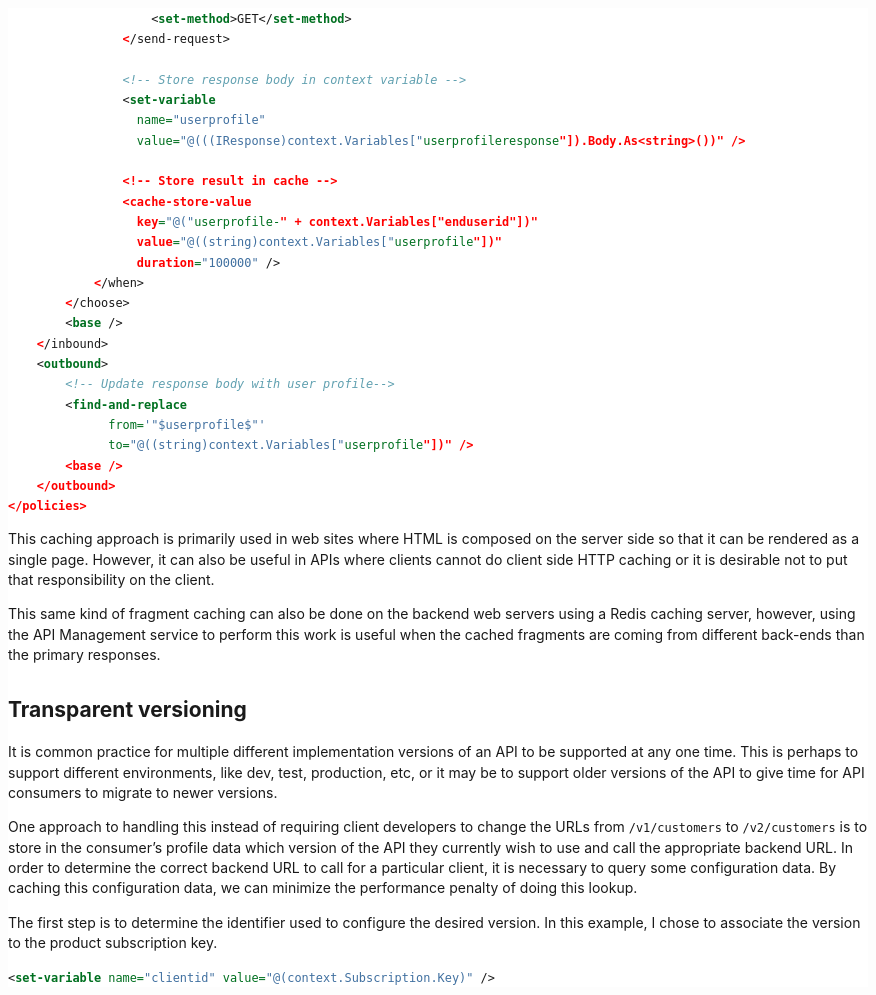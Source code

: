 ```xml
                    <set-method>GET</set-method>
                </send-request>

                <!-- Store response body in context variable -->
                <set-variable
                  name="userprofile"
                  value="@(((IResponse)context.Variables["userprofileresponse"]).Body.As<string>())" />

                <!-- Store result in cache -->
                <cache-store-value
                  key="@("userprofile-" + context.Variables["enduserid"])"
                  value="@((string)context.Variables["userprofile"])"
                  duration="100000" />
            </when>
        </choose>
        <base />
    </inbound>
    <outbound>
        <!-- Update response body with user profile-->
        <find-and-replace
              from='"$userprofile$"'
              to="@((string)context.Variables["userprofile"])" />
        <base />
    </outbound>
</policies>
```

This caching approach is primarily used in web sites where HTML is composed on the server side so that it can be rendered as a single page. However, it can also be useful in APIs where clients cannot do client side HTTP caching or it is desirable not to put that responsibility on the client.

This same kind of fragment caching can also be done on the backend web servers using a Redis caching server, however, using the API Management service to perform this work is useful when the cached fragments are coming from different back-ends than the primary responses.

## Transparent versioning
It is common practice for multiple different implementation versions of an API to be supported at any one time. This is perhaps to support different environments, like dev, test, production, etc, or it may be to support older versions of the API to give time for API consumers to migrate to newer versions. 

One approach to handling this instead of requiring client developers to change the URLs from `/v1/customers` to `/v2/customers` is to store in the consumer’s profile data which version of the API they currently wish to use and call the appropriate backend URL. In order to determine the correct backend URL to call for a particular client, it is necessary to query some configuration data. By caching this configuration data, we can minimize the performance penalty of doing this lookup.

The first step is to determine the identifier used to configure the desired version. In this example, I chose to associate the version to the product subscription key. 

```xml
<set-variable name="clientid" value="@(context.Subscription.Key)" />
```
